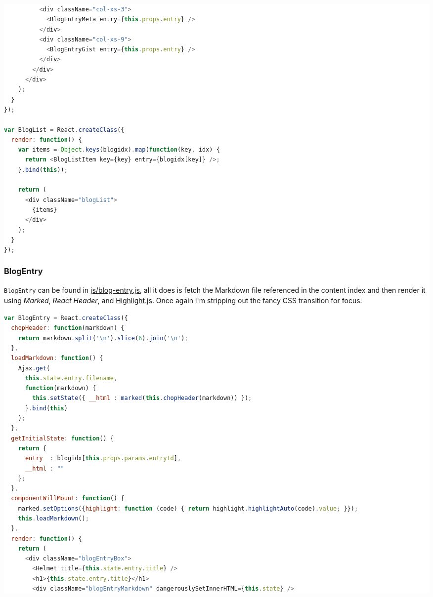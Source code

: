 ```JavaScript
          <div className="col-xs-3">
            <BlogEntryMeta entry={this.props.entry} />
          </div>
          <div className="col-xs-9">
            <BlogEntryGist entry={this.props.entry} />
          </div>
        </div>
      </div>
    );
  }
});

var BlogList = React.createClass({
  render: function() {
    var items = Object.keys(blogidx).map(function(key, idx) {
      return <BlogListItem key={key} entry={blogidx[key]} />;
    }.bind(this));

    return (
      <div className="blogList">
        {items}
      </div>
    );
  }
});
```

### BlogEntry
`BlogEntry` can be found in [js/blog-entry.js](https://github.com/rhodey/react.rhodey.org/blob/ed7b1af8feab645622639cf6bae76157686c9c88/js/blog-entry.js), all it does is fetch the Markdown file referenced in the content index and then render it using *Marked*, *React Header*, and [Highlight.js](https://highlightjs.org). Once again I'm stripping out the fancy CSS transition for focus:

```JavaScript
var BlogEntry = React.createClass({
  chopHeader: function(markdown) {
    return markdown.split('\n').slice(6).join('\n');
  },
  loadMarkdown: function() {
    Ajax.get(
      this.state.entry.filename,
      function(markdown) {
        this.setState({ __html : marked(this.chopHeader(markdown)) });
      }.bind(this)
    );
  },
  getInitialState: function() {
    return {
      entry  : blogidx[this.props.params.entryId],
      __html : ""
    };
  },
  componentWillMount: function() {
    marked.setOptions({highlight: function (code) { return highlight.highlightAuto(code).value; }});
    this.loadMarkdown();
  },
  render: function() {
    return (
      <div className="blogEntryBox">
        <Helmet title={this.state.entry.title} />
        <h1>{this.state.entry.title}</h1>
        <div className="blogEntryMarkdown" dangerouslySetInnerHTML={this.state} />
```